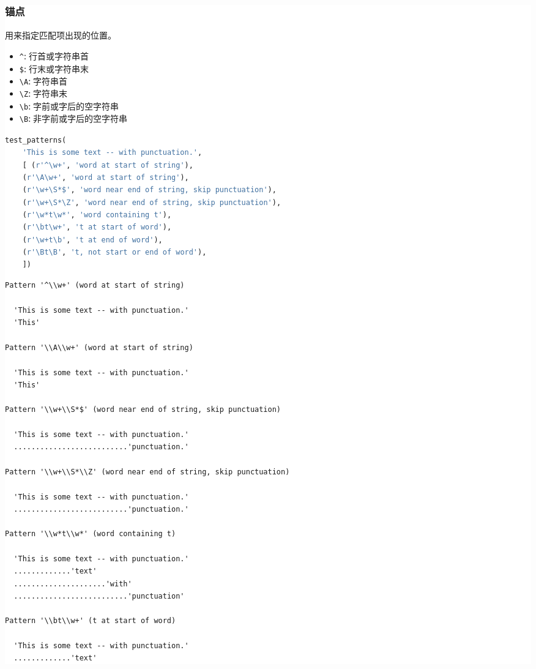 

### 锚点

用来指定匹配项出现的位置。

+ `^`: 行首或字符串首
+ `$`: 行末或字符串末
+ `\A`: 字符串首
+ `\Z`: 字符串末
+ `\b`: 字前或字后的空字符串
+ `\B`: 非字前或字后的空字符串


```python
test_patterns(
    'This is some text -- with punctuation.',
    [ (r'^\w+', 'word at start of string'),
    (r'\A\w+', 'word at start of string'),
    (r'\w+\S*$', 'word near end of string, skip punctuation'),
    (r'\w+\S*\Z', 'word near end of string, skip punctuation'),
    (r'\w*t\w*', 'word containing t'),
    (r'\bt\w+', 't at start of word'),
    (r'\w+t\b', 't at end of word'),
    (r'\Bt\B', 't, not start or end of word'),
    ])
```

    Pattern '^\\w+' (word at start of string)
    
      'This is some text -- with punctuation.'
      'This'
    
    Pattern '\\A\\w+' (word at start of string)
    
      'This is some text -- with punctuation.'
      'This'
    
    Pattern '\\w+\\S*$' (word near end of string, skip punctuation)
    
      'This is some text -- with punctuation.'
      ..........................'punctuation.'
    
    Pattern '\\w+\\S*\\Z' (word near end of string, skip punctuation)
    
      'This is some text -- with punctuation.'
      ..........................'punctuation.'
    
    Pattern '\\w*t\\w*' (word containing t)
    
      'This is some text -- with punctuation.'
      .............'text'
      .....................'with'
      ..........................'punctuation'
    
    Pattern '\\bt\\w+' (t at start of word)
    
      'This is some text -- with punctuation.'
      .............'text'
    